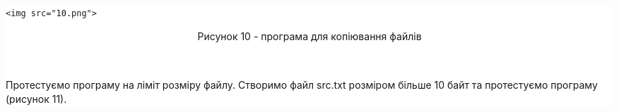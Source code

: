     <img src="10.png">
</p>
<p align='center'>
    Рисунок 10 - програма для копіювання файлів
</p><br>

Протестуємо програму на ліміт розміру файлу. Створимо файл src.txt розміром більше 10 байт та протестуємо програму (рисунок 11).

